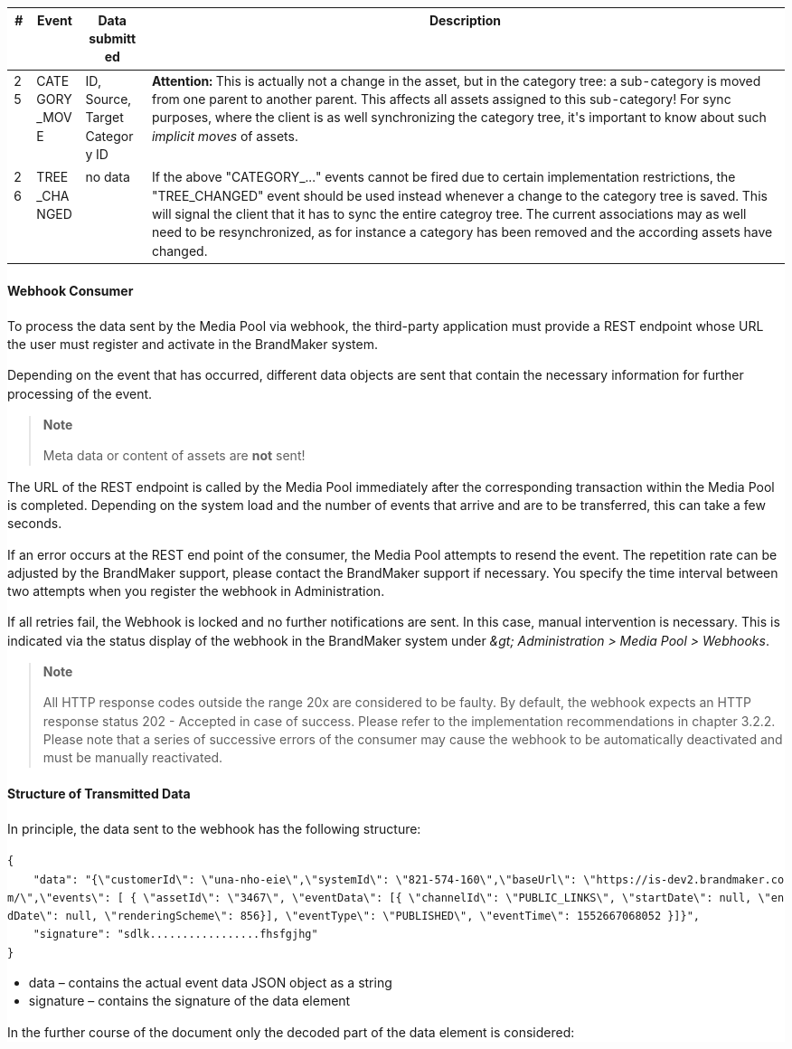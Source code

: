 | \# | Event | Data submitted | Description |
| --- | --- | --- | --- |
| 25 | CATEGORY\_MOVE | ID, Source, Target Category ID | **Attention:** This is actually not a change in the asset, but in the category tree: a sub-category is moved from one parent to another parent. This affects all assets assigned to this sub-category! For sync purposes, where the client is as well synchronizing the category tree, it&#39;s important to know about such _implicit moves_ of assets. |
| 26 | TREE\_CHANGED | no data | If the above &quot;CATEGORY\_...&quot; events cannot be fired due to certain implementation restrictions, the &quot;TREE\_CHANGED&quot; event should be used instead whenever a change to the category tree is saved. This will signal the client that it has to sync the entire categroy tree. The current associations may as well need to be resynchronized, as for instance a category has been removed and the according assets have changed. |

####   Webhook Consumer

To process the data sent by the Media Pool via webhook, the third-party application must provide a REST endpoint whose URL the user must register and activate in the BrandMaker system.

Depending on the event that has occurred, different data objects are sent that contain the necessary information for further processing of the event.

> **Note**
>
> Meta data or content of assets are **not** sent!

The URL of the REST endpoint is called by the Media Pool immediately after the corresponding transaction within the Media Pool is completed. Depending on the system load and the number of events that arrive and are to be transferred, this can take a few seconds.

If an error occurs at the REST end point of the consumer, the Media Pool attempts to resend the event. The repetition rate can be adjusted by the BrandMaker support, please contact the BrandMaker support if necessary. You specify the time interval between two attempts when you register the webhook in Administration.

If all retries fail, the Webhook is locked and no further notifications are sent. In this case, manual intervention is necessary. This is indicated via the status display of the webhook in the BrandMaker system under _\&gt; Administration \> Media Pool \> Webhooks_.

> **Note**
>
> All HTTP response codes outside the range 20x are considered to be faulty. By default, the webhook expects an HTTP response status 202 - Accepted in case of success. Please refer to the implementation recommendations in chapter 3.2.2. Please note that a series of successive errors of the consumer may cause the webhook to be automatically deactivated and must be manually reactivated.

####   Structure of Transmitted Data

In principle, the data sent to the webhook has the following structure:

``` xquery
{
    "data": "{\"customerId\": \"una-nho-eie\",\"systemId\": \"821-574-160\",\"baseUrl\": \"https://is-dev2.brandmaker.com/\",\"events\": [ { \"assetId\": \"3467\", \"eventData\": [{ \"channelId\": \"PUBLIC_LINKS\", \"startDate\": null, \"endDate\": null, \"renderingScheme\": 856}], \"eventType\": \"PUBLISHED\", \"eventTime\": 1552667068052 }]}",
    "signature": "sdlk.................fhsfgjhg"
}
```

- data – contains the actual event data JSON object as a string
- signature – contains the signature of the data element

In the further course of the document only the decoded part of the data element is considered:

